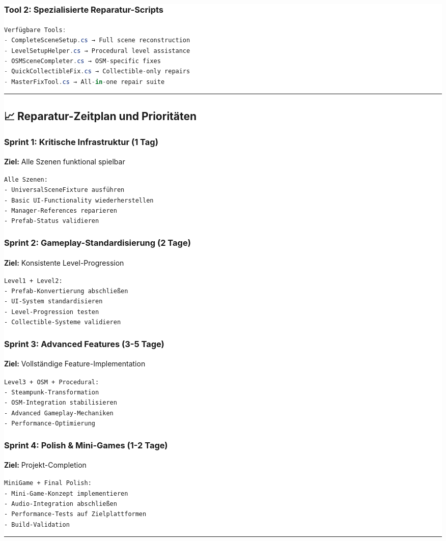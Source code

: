 
### Tool 2: Spezialisierte Reparatur-Scripts
```csharp
Verfügbare Tools:
- CompleteSceneSetup.cs → Full scene reconstruction
- LevelSetupHelper.cs → Procedural level assistance
- OSMSceneCompleter.cs → OSM-specific fixes
- QuickCollectibleFix.cs → Collectible-only repairs
- MasterFixTool.cs → All-in-one repair suite
```

---

## 📈 Reparatur-Zeitplan und Prioritäten

### Sprint 1: Kritische Infrastruktur (1 Tag)
**Ziel:** Alle Szenen funktional spielbar
```
Alle Szenen:
- UniversalSceneFixture ausführen
- Basic UI-Functionality wiederherstellen
- Manager-References reparieren
- Prefab-Status validieren
```

### Sprint 2: Gameplay-Standardisierung (2 Tage)  
**Ziel:** Konsistente Level-Progression
```
Level1 + Level2:
- Prefab-Konvertierung abschließen
- UI-System standardisieren
- Level-Progression testen
- Collectible-Systeme validieren
```

### Sprint 3: Advanced Features (3-5 Tage)
**Ziel:** Vollständige Feature-Implementation
```
Level3 + OSM + Procedural:
- Steampunk-Transformation
- OSM-Integration stabilisieren
- Advanced Gameplay-Mechaniken
- Performance-Optimierung
```

### Sprint 4: Polish & Mini-Games (1-2 Tage)
**Ziel:** Projekt-Completion
```
MiniGame + Final Polish:
- Mini-Game-Konzept implementieren
- Audio-Integration abschließen
- Performance-Tests auf Zielplattformen
- Build-Validation
```

---